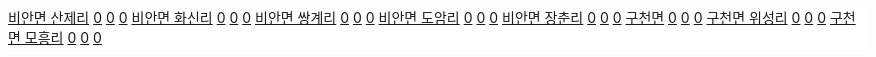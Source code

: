 
  <tr class="item">
    <td><a href="경상북도의성군비안면산제리">비안면 산제리</a></td>
    <td><a href="경상북도의성군비안면산제리">0</a></td>
    <td><a href="경상북도의성군비안면산제리">0</a></td>
    <td><a href="경상북도의성군비안면산제리">0</a></td>
  </tr>
    

  <tr class="item">
    <td><a href="경상북도의성군비안면화신리">비안면 화신리</a></td>
    <td><a href="경상북도의성군비안면화신리">0</a></td>
    <td><a href="경상북도의성군비안면화신리">0</a></td>
    <td><a href="경상북도의성군비안면화신리">0</a></td>
  </tr>
    

  <tr class="item">
    <td><a href="경상북도의성군비안면쌍계리">비안면 쌍계리</a></td>
    <td><a href="경상북도의성군비안면쌍계리">0</a></td>
    <td><a href="경상북도의성군비안면쌍계리">0</a></td>
    <td><a href="경상북도의성군비안면쌍계리">0</a></td>
  </tr>
    

  <tr class="item">
    <td><a href="경상북도의성군비안면도암리">비안면 도암리</a></td>
    <td><a href="경상북도의성군비안면도암리">0</a></td>
    <td><a href="경상북도의성군비안면도암리">0</a></td>
    <td><a href="경상북도의성군비안면도암리">0</a></td>
  </tr>
    

  <tr class="item">
    <td><a href="경상북도의성군비안면장춘리">비안면 장춘리</a></td>
    <td><a href="경상북도의성군비안면장춘리">0</a></td>
    <td><a href="경상북도의성군비안면장춘리">0</a></td>
    <td><a href="경상북도의성군비안면장춘리">0</a></td>
  </tr>
    

  <tr class="item">
    <td><a href="경상북도의성군구천면">구천면</a></td>
    <td><a href="경상북도의성군구천면">0</a></td>
    <td><a href="경상북도의성군구천면">0</a></td>
    <td><a href="경상북도의성군구천면">0</a></td>
  </tr>
    

  <tr class="item">
    <td><a href="경상북도의성군구천면위성리">구천면 위성리</a></td>
    <td><a href="경상북도의성군구천면위성리">0</a></td>
    <td><a href="경상북도의성군구천면위성리">0</a></td>
    <td><a href="경상북도의성군구천면위성리">0</a></td>
  </tr>
    

  <tr class="item">
    <td><a href="경상북도의성군구천면모흥리">구천면 모흥리</a></td>
    <td><a href="경상북도의성군구천면모흥리">0</a></td>
    <td><a href="경상북도의성군구천면모흥리">0</a></td>
    <td><a href="경상북도의성군구천면모흥리">0</a></td>
  </tr>
    